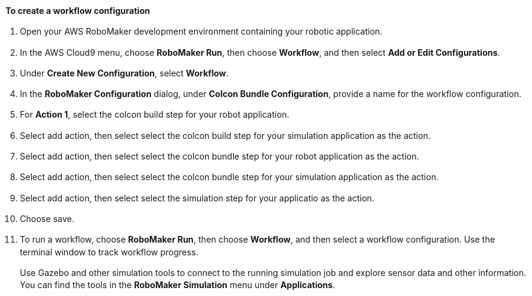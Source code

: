 **To create a workflow configuration**

1. Open your AWS RoboMaker development environment containing your robotic application\. 

1. In the AWS Cloud9 menu, choose **RoboMaker Run**, then choose **Workflow**, and then select **Add or Edit Configurations**\. 

1. Under **Create New Configuration**, select **Workflow**\. 

1. In the **RoboMaker Configuration** dialog, under **Colcon Bundle Configuration**, provide a name for the workflow configuration\. 

1. For **Action 1**, select the colcon build step for your robot application\. 

1. Select add action, then select select the colcon build step for your simulation application as the action\. 

1. Select add action, then select select the colcon bundle step for your robot application as the action\. 

1. Select add action, then select select the colcon bundle step for your simulation application as the action\. 

1. Select add action, then select select the simulation step for your applicatio as the action\. 

1. Choose save\.

1. To run a workflow, choose **RoboMaker Run**, then choose **Workflow**, and then select a workflow configuration\. Use the terminal window to track workflow progress\. 

   Use Gazebo and other simulation tools to connect to the running simulation job and explore sensor data and other information\. You can find the tools in the **RoboMaker Simulation** menu under **Applications**\. 